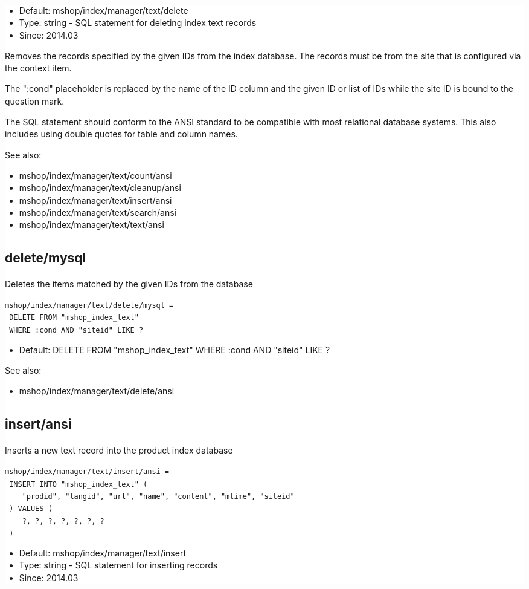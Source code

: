 * Default: mshop/index/manager/text/delete
* Type: string - SQL statement for deleting index text records
* Since: 2014.03

Removes the records specified by the given IDs from the index database.
The records must be from the site that is configured via the
context item.

The ":cond" placeholder is replaced by the name of the ID column and
the given ID or list of IDs while the site ID is bound to the question
mark.

The SQL statement should conform to the ANSI standard to be
compatible with most relational database systems. This also
includes using double quotes for table and column names.

See also:

* mshop/index/manager/text/count/ansi
* mshop/index/manager/text/cleanup/ansi
* mshop/index/manager/text/insert/ansi
* mshop/index/manager/text/search/ansi
* mshop/index/manager/text/text/ansi

## delete/mysql

Deletes the items matched by the given IDs from the database

```
mshop/index/manager/text/delete/mysql = 
 DELETE FROM "mshop_index_text"
 WHERE :cond AND "siteid" LIKE ?
```

* Default: 
 DELETE FROM "mshop_index_text"
 WHERE :cond AND "siteid" LIKE ?


See also:

* mshop/index/manager/text/delete/ansi

## insert/ansi

Inserts a new text record into the product index database

```
mshop/index/manager/text/insert/ansi = 
 INSERT INTO "mshop_index_text" (
 	"prodid", "langid", "url", "name", "content", "mtime", "siteid"
 ) VALUES (
 	?, ?, ?, ?, ?, ?, ?
 )
```

* Default: mshop/index/manager/text/insert
* Type: string - SQL statement for inserting records
* Since: 2014.03
